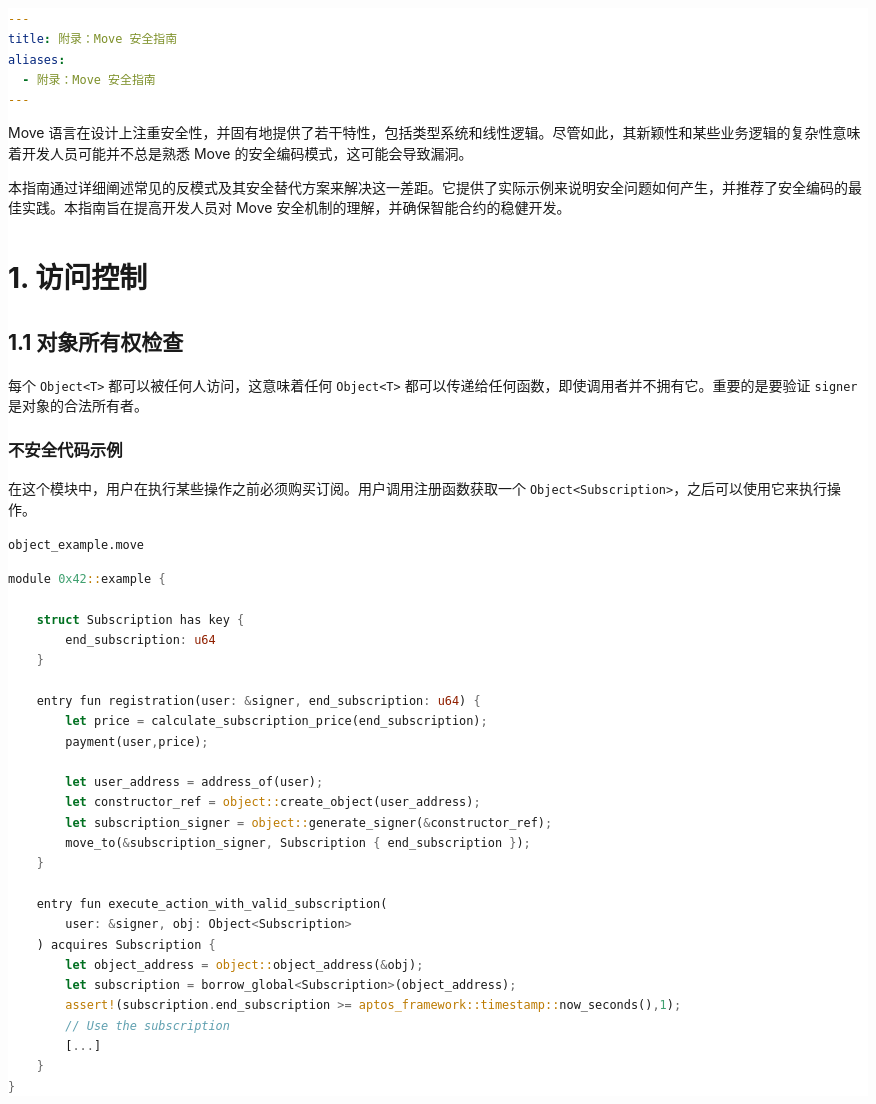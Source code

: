 ```yaml
---
title: 附录：Move 安全指南
aliases:
  - 附录：Move 安全指南
---
```

Move 语言在设计上注重安全性，并固有地提供了若干特性，包括类型系统和线性逻辑。尽管如此，其新颖性和某些业务逻辑的复杂性意味着开发人员可能并不总是熟悉 Move 的安全编码模式，这可能会导致漏洞。

本指南通过详细阐述常见的反模式及其安全替代方案来解决这一差距。它提供了实际示例来说明安全问题如何产生，并推荐了安全编码的最佳实践。本指南旨在提高开发人员对 Move 安全机制的理解，并确保智能合约的稳健开发。

# 1. 访问控制

## 1.1 对象所有权检查

每个 `Object<T>` 都可以被任何人访问，这意味着任何 `Object<T>` 都可以传递给任何函数，即使调用者并不拥有它。重要的是要验证 `signer` 是对象的合法所有者。

### 不安全代码示例

在这个模块中，用户在执行某些操作之前必须购买订阅。用户调用注册函数获取一个 `Object<Subscription>`，之后可以使用它来执行操作。

`object_example.move`
```rust
module 0x42::example {
 
    struct Subscription has key {
        end_subscription: u64
    }
 
    entry fun registration(user: &signer, end_subscription: u64) {
        let price = calculate_subscription_price(end_subscription);
        payment(user,price);
 
        let user_address = address_of(user);
        let constructor_ref = object::create_object(user_address);
        let subscription_signer = object::generate_signer(&constructor_ref);
        move_to(&subscription_signer, Subscription { end_subscription });
    }
 
    entry fun execute_action_with_valid_subscription(
        user: &signer, obj: Object<Subscription>
    ) acquires Subscription {
        let object_address = object::object_address(&obj);
        let subscription = borrow_global<Subscription>(object_address);
        assert!(subscription.end_subscription >= aptos_framework::timestamp::now_seconds(),1);
        // Use the subscription
        [...]
    }
}
```
